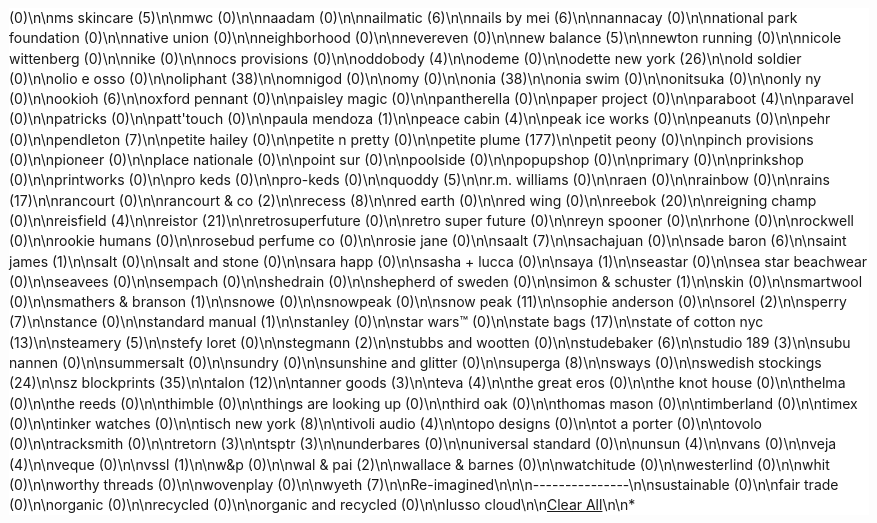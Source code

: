 (0)\n\n[](/all/?brand=LUSSO%20CLOUD,MS%20SKINCARE&crawl=no)ms skincare (5)\n\nmwc (0)\n\nnaadam (0)\n\n[](/all/?brand=LUSSO%20CLOUD,NAILMATIC&crawl=no)nailmatic (6)\n\n[](/all/?brand=LUSSO%20CLOUD,NAILS%20BY%20MEI&crawl=no)nails by mei (6)\n\nnannacay (0)\n\nnational park foundation (0)\n\nnative union (0)\n\nneighborhood (0)\n\nnevereven (0)\n\n[](/all/?brand=LUSSO%20CLOUD,New%20Balance&crawl=no)new balance (5)\n\nnewton running (0)\n\nnicole wittenberg (0)\n\nnike (0)\n\nnocs provisions (0)\n\n[](/all/?brand=LUSSO%20CLOUD,ODDOBODY&crawl=no)oddobody (4)\n\nodeme (0)\n\n[](/all/?brand=LUSSO%20CLOUD,ODETTE%20NEW%20YORK&crawl=no)odette new york (26)\n\nold soldier (0)\n\nolio e osso (0)\n\n[](/all/?brand=LUSSO%20CLOUD,OLIPHANT&crawl=no)oliphant (38)\n\nomnigod (0)\n\nomy (0)\n\n[](/all/?brand=LUSSO%20CLOUD,ONIA&crawl=no)onia (38)\n\nonia swim (0)\n\nonitsuka (0)\n\nonly ny (0)\n\n[](/all/?brand=LUSSO%20CLOUD,OOKIOH&crawl=no)ookioh (6)\n\noxford pennant (0)\n\npaisley magic (0)\n\npantherella (0)\n\npaper project (0)\n\n[](/all/?brand=LUSSO%20CLOUD,PARABOOT&crawl=no)paraboot (4)\n\nparavel (0)\n\npatricks (0)\n\npatt'touch (0)\n\n[](/all/?brand=LUSSO%20CLOUD,PAULA%20MENDOZA&crawl=no)paula mendoza (1)\n\n[](/all/?brand=LUSSO%20CLOUD,PEACE%20CABIN&crawl=no)peace cabin (4)\n\npeak ice works (0)\n\npeanuts (0)\n\npehr (0)\n\n[](/all/?brand=LUSSO%20CLOUD,PENDLETON&crawl=no)pendleton (7)\n\npetite hailey (0)\n\npetite n pretty (0)\n\n[](/all/?brand=LUSSO%20CLOUD,PETITE%20PLUME&crawl=no)petite plume (177)\n\npetit peony (0)\n\npinch provisions (0)\n\npioneer (0)\n\nplace nationale (0)\n\npoint sur (0)\n\npoolside (0)\n\npopupshop (0)\n\nprimary (0)\n\nprinkshop (0)\n\nprintworks (0)\n\npro keds (0)\n\npro-keds (0)\n\n[](/all/?brand=LUSSO%20CLOUD,QUODDY&crawl=no)quoddy (5)\n\nr.m. williams (0)\n\nraen (0)\n\nrainbow (0)\n\n[](/all/?brand=LUSSO%20CLOUD,RAINS&crawl=no)rains (17)\n\nrancourt (0)\n\n[](/all/?brand=LUSSO%20CLOUD,RANCOURT%20%26%20CO&crawl=no)rancourt & co (2)\n\n[](/all/?brand=LUSSO%20CLOUD,RECESS&crawl=no)recess (8)\n\nred earth (0)\n\nred wing (0)\n\n[](/all/?brand=LUSSO%20CLOUD,REEBOK&crawl=no)reebok (20)\n\nreigning champ (0)\n\n[](/all/?brand=LUSSO%20CLOUD,REISFIELD&crawl=no)reisfield (4)\n\n[](/all/?brand=LUSSO%20CLOUD,REISTOR&crawl=no)reistor (21)\n\nretrosuperfuture (0)\n\nretro super future (0)\n\nreyn spooner (0)\n\nrhone (0)\n\nrockwell (0)\n\nrookie humans (0)\n\nrosebud perfume co (0)\n\nrosie jane (0)\n\n[](/all/?brand=LUSSO%20CLOUD,SAALT&crawl=no)saalt (7)\n\nsachajuan (0)\n\n[](/all/?brand=LUSSO%20CLOUD,SADE%20BARON&crawl=no)sade baron (6)\n\n[](/all/?brand=LUSSO%20CLOUD,SAINT%20JAMES&crawl=no)saint james (1)\n\nsalt (0)\n\nsalt and stone (0)\n\nsara happ (0)\n\nsasha + lucca (0)\n\n[](/all/?brand=LUSSO%20CLOUD,SAYA&crawl=no)saya (1)\n\nseastar (0)\n\nsea star beachwear (0)\n\nseavees (0)\n\nsempach (0)\n\nshedrain (0)\n\nshepherd of sweden (0)\n\n[](/all/?brand=LUSSO%20CLOUD,SIMON%20%26%20SCHUSTER&crawl=no)simon & schuster (1)\n\nskin (0)\n\nsmartwool (0)\n\n[](/all/?brand=LUSSO%20CLOUD,SMATHERS%20%26%20BRANSON&crawl=no)smathers & branson (1)\n\nsnowe (0)\n\nsnowpeak (0)\n\n[](/all/?brand=LUSSO%20CLOUD,SNOW%20PEAK&crawl=no)snow peak (11)\n\nsophie anderson (0)\n\n[](/all/?brand=LUSSO%20CLOUD,SOREL&crawl=no)sorel (2)\n\n[](/all/?brand=LUSSO%20CLOUD,SPERRY&crawl=no)sperry (7)\n\nstance (0)\n\n[](/all/?brand=LUSSO%20CLOUD,STANDARD%20MANUAL&crawl=no)standard manual (1)\n\nstanley (0)\n\nstar wars™ (0)\n\n[](/all/?brand=LUSSO%20CLOUD,STATE%20BAGS&crawl=no)state bags (17)\n\n[](/all/?brand=LUSSO%20CLOUD,STATE%20OF%20COTTON%20NYC&crawl=no)state of cotton nyc (13)\n\n[](/all/?brand=LUSSO%20CLOUD,STEAMERY&crawl=no)steamery (5)\n\nstefy loret (0)\n\n[](/all/?brand=LUSSO%20CLOUD,STEGMANN&crawl=no)stegmann (2)\n\nstubbs and wootten (0)\n\n[](/all/?brand=LUSSO%20CLOUD,STUDEBAKER&crawl=no)studebaker (6)\n\n[](/all/?brand=LUSSO%20CLOUD,STUDIO%20189&crawl=no)studio 189 (3)\n\nsubu nannen (0)\n\nsummersalt (0)\n\nsundry (0)\n\nsunshine and glitter (0)\n\n[](/all/?brand=LUSSO%20CLOUD,SUPERGA&crawl=no)superga (8)\n\nsways (0)\n\n[](/all/?brand=LUSSO%20CLOUD,SWEDISH%20STOCKINGS&crawl=no)swedish stockings (24)\n\n[](/all/?brand=LUSSO%20CLOUD,SZ%20BLOCKPRINTS&crawl=no)sz blockprints (35)\n\n[](/all/?brand=LUSSO%20CLOUD,TALON&crawl=no)talon (12)\n\n[](/all/?brand=LUSSO%20CLOUD,TANNER%20GOODS&crawl=no)tanner goods (3)\n\n[](/all/?brand=LUSSO%20CLOUD,TEVA&crawl=no)teva (4)\n\nthe great eros (0)\n\nthe knot house (0)\n\nthelma (0)\n\nthe reeds (0)\n\nthimble (0)\n\nthings are looking up (0)\n\nthird oak (0)\n\nthomas mason (0)\n\ntimberland (0)\n\ntimex (0)\n\ntinker watches (0)\n\n[](/all/?brand=LUSSO%20CLOUD,TISCH%20NEW%20YORK&crawl=no)tisch new york (8)\n\n[](/all/?brand=LUSSO%20CLOUD,TIVOLI%20AUDIO&crawl=no)tivoli audio (4)\n\ntopo designs (0)\n\ntot a porter (0)\n\ntovolo (0)\n\ntracksmith (0)\n\n[](/all/?brand=LUSSO%20CLOUD,TRETORN&crawl=no)tretorn (3)\n\n[](/all/?brand=LUSSO%20CLOUD,TSPTR&crawl=no)tsptr (3)\n\nunderbares (0)\n\nuniversal standard (0)\n\n[](/all/?brand=LUSSO%20CLOUD,UNSUN&crawl=no)unsun (4)\n\nvans (0)\n\n[](/all/?brand=LUSSO%20CLOUD,VEJA&crawl=no)veja (4)\n\nveque (0)\n\n[](/all/?brand=LUSSO%20CLOUD,VSSL&crawl=no)vssl (1)\n\nw&p (0)\n\n[](/all/?brand=LUSSO%20CLOUD,WAL%20%26%20PAI&crawl=no)wal & pai (2)\n\nwallace & barnes (0)\n\nwatchitude (0)\n\nwesterlind (0)\n\nwhit (0)\n\nworthy threads (0)\n\nwovenplay (0)\n\n[](/all/?brand=LUSSO%20CLOUD,WYETH&crawl=no)wyeth (7)\n\nRe-imagined\n\n\n---------------\n\nsustainable (0)\n\nfair trade (0)\n\norganic (0)\n\nrecycled (0)\n\norganic and recycled (0)\n\nlusso cloud[](/all/?crawl=no)\n\n[Clear All](/all/?crawl=no)\n\n*